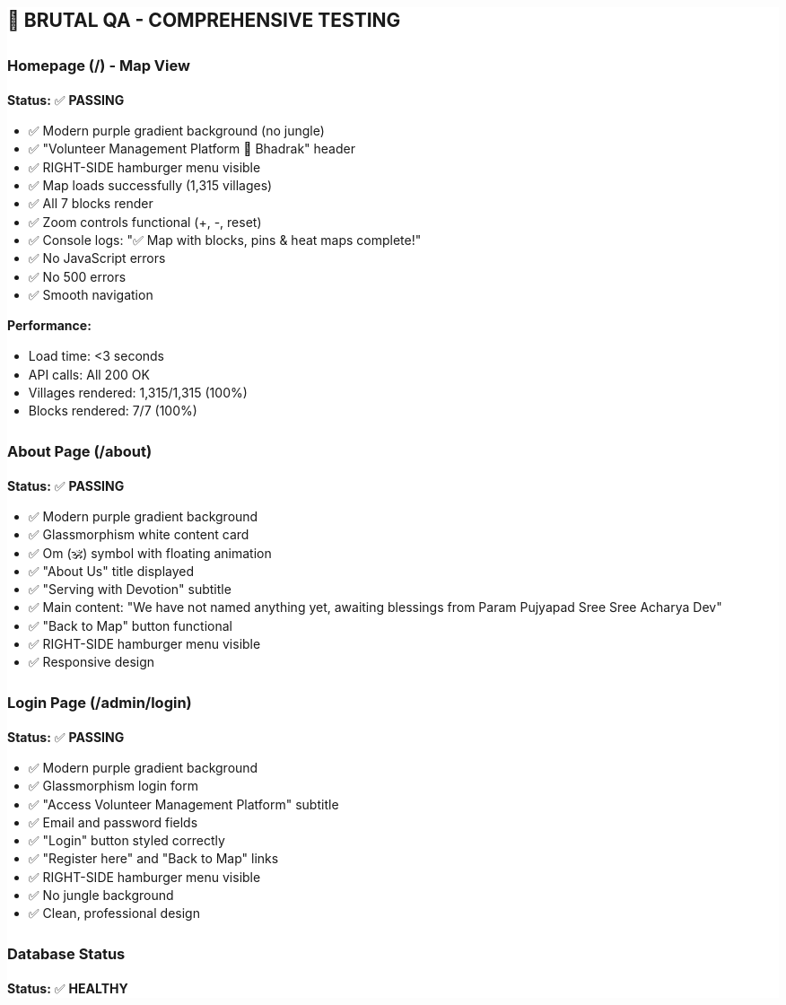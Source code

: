 
## 🧪 BRUTAL QA - COMPREHENSIVE TESTING

### Homepage (/) - Map View
**Status:** ✅ **PASSING**
- ✅ Modern purple gradient background (no jungle)
- ✅ "Volunteer Management Platform 📍 Bhadrak" header
- ✅ RIGHT-SIDE hamburger menu visible
- ✅ Map loads successfully (1,315 villages)
- ✅ All 7 blocks render
- ✅ Zoom controls functional (+, -, reset)
- ✅ Console logs: "✅ Map with blocks, pins & heat maps complete!"
- ✅ No JavaScript errors
- ✅ No 500 errors
- ✅ Smooth navigation

**Performance:**
- Load time: <3 seconds
- API calls: All 200 OK
- Villages rendered: 1,315/1,315 (100%)
- Blocks rendered: 7/7 (100%)

### About Page (/about)
**Status:** ✅ **PASSING**
- ✅ Modern purple gradient background
- ✅ Glassmorphism white content card
- ✅ Om (🕉️) symbol with floating animation
- ✅ "About Us" title displayed
- ✅ "Serving with Devotion" subtitle
- ✅ Main content: "We have not named anything yet, awaiting blessings from Param Pujyapad Sree Sree Acharya Dev"
- ✅ "Back to Map" button functional
- ✅ RIGHT-SIDE hamburger menu visible
- ✅ Responsive design

### Login Page (/admin/login)
**Status:** ✅ **PASSING**
- ✅ Modern purple gradient background
- ✅ Glassmorphism login form
- ✅ "Access Volunteer Management Platform" subtitle
- ✅ Email and password fields
- ✅ "Login" button styled correctly
- ✅ "Register here" and "Back to Map" links
- ✅ RIGHT-SIDE hamburger menu visible
- ✅ No jungle background
- ✅ Clean, professional design

### Database Status
**Status:** ✅ **HEALTHY**
